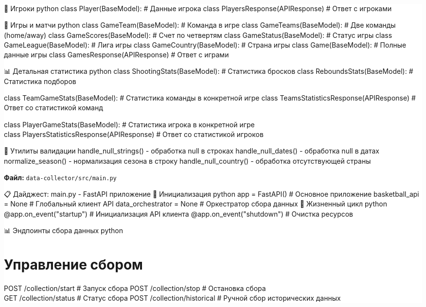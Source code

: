 👥 Игроки
python
class Player(BaseModel): # Данные игрока
class PlayersResponse(APIResponse) # Ответ с игроками

🏀 Игры и матчи
python
class GameTeam(BaseModel): # Команда в игре
class GameTeams(BaseModel): # Две команды (home/away)
class GameScores(BaseModel): # Счет по четвертям
class GameStatus(BaseModel): # Статус игры
class GameLeague(BaseModel): # Лига игры
class GameCountry(BaseModel): # Страна игры
class Game(BaseModel): # Полные данные игры
class GamesResponse(APIResponse) # Ответ с играми

📊 Детальная статистика
python
class ShootingStats(BaseModel): # Статистика бросков
class ReboundsStats(BaseModel): # Статистика подборов

class TeamGameStats(BaseModel): # Статистика команды в конкретной игре
class TeamsStatisticsResponse(APIResponse) # Ответ со статистикой команд

class PlayerGameStats(BaseModel): # Статистика игрока в конкретной игре  
class PlayersStatisticsResponse(APIResponse) # Ответ со статистикой игроков

🔧 Утилиты валидации
handle_null_strings() - обработка null в строках
handle_null_dates() - обработка null в датах
normalize_season() - нормализация сезона в строку
handle_null_country() - обработка отсутствующей страны

**Файл:** `data-collector/src/main.py`

📋 Дайджест: main.py - FastAPI приложение
🚀 Инициализация
python
app = FastAPI() # Основное приложение
basketball_api = None # Глобальный клиент API
data_orchestrator = None # Оркестратор сбора данных
🔧 Жизненный цикл
python
@app.on_event("startup") # Инициализация API клиента
@app.on_event("shutdown") # Очистка ресурсов

📊 Эндпоинты сбора данных
python

# Управление сбором

POST /collection/start # Запуск сбора
POST /collection/stop # Остановка сбора  
GET /collection/status # Статус сбора
POST /collection/historical # Ручной сбор исторических данных
